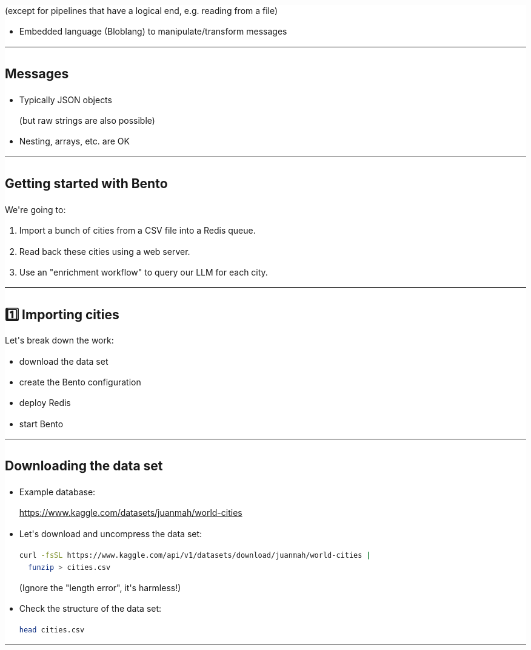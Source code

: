   (except for pipelines that have a logical end, e.g. reading from a file)

- Embedded language (Bloblang) to manipulate/transform messages

---

## Messages

- Typically JSON objects

  (but raw strings are also possible)

- Nesting, arrays, etc. are OK

---

## Getting started with Bento

We're going to:

1. Import a bunch of cities from a CSV file into a Redis queue.

2. Read back these cities using a web server.

3. Use an "enrichment workflow" to query our LLM for each city.

---

## 1️⃣ Importing cities

Let's break down the work:

- download the data set

- create the Bento configuration

- deploy Redis

- start Bento

---

## Downloading the data set

- Example database:

  https://www.kaggle.com/datasets/juanmah/world-cities

- Let's download and uncompress the data set:
  ```bash
  curl -fsSL https://www.kaggle.com/api/v1/datasets/download/juanmah/world-cities |
    funzip > cities.csv
  ```

  (Ignore the "length error", it's harmless!)

- Check the structure of the data set:
  ```bash
  head cities.csv
  ```

---